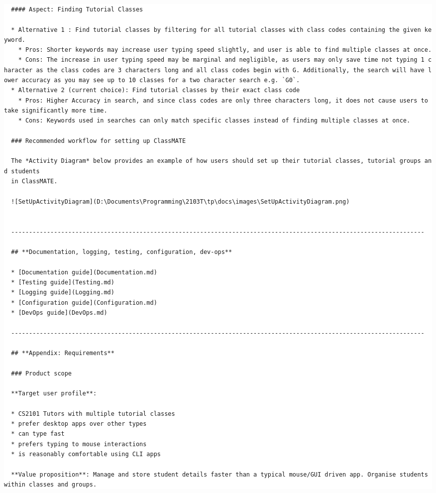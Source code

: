       #### Aspect: Finding Tutorial Classes
   
      * Alternative 1 : Find tutorial classes by filtering for all tutorial classes with class codes containing the given keyword.
        * Pros: Shorter keywords may increase user typing speed slightly, and user is able to find multiple classes at once.
        * Cons: The increase in user typing speed may be marginal and negligible, as users may only save time not typing 1 character as the class codes are 3 characters long and all class codes begin with G. Additionally, the search will have lower accuracy as you may see up to 10 classes for a two character search e.g. `G0`.
      * Alternative 2 (current choice): Find tutorial classes by their exact class code
        * Pros: Higher Accuracy in search, and since class codes are only three characters long, it does not cause users to take significantly more time.
        * Cons: Keywords used in searches can only match specific classes instead of finding multiple classes at once.
   
      ### Recommended workflow for setting up ClassMATE
   
      The *Activity Diagram* below provides an example of how users should set up their tutorial classes, tutorial groups and students
      in ClassMATE.
   
      ![SetUpActivityDiagram](D:\Documents\Programming\2103T\tp\docs\images\SetUpActivityDiagram.png)
   
   
      --------------------------------------------------------------------------------------------------------------------
   
      ## **Documentation, logging, testing, configuration, dev-ops**
   
      * [Documentation guide](Documentation.md)
      * [Testing guide](Testing.md)
      * [Logging guide](Logging.md)
      * [Configuration guide](Configuration.md)
      * [DevOps guide](DevOps.md)
   
      --------------------------------------------------------------------------------------------------------------------
   
      ## **Appendix: Requirements**
   
      ### Product scope
   
      **Target user profile**:
   
      * CS2101 Tutors with multiple tutorial classes
      * prefer desktop apps over other types
      * can type fast
      * prefers typing to mouse interactions
      * is reasonably comfortable using CLI apps
   
      **Value proposition**: Manage and store student details faster than a typical mouse/GUI driven app. Organise students within classes and groups.
   